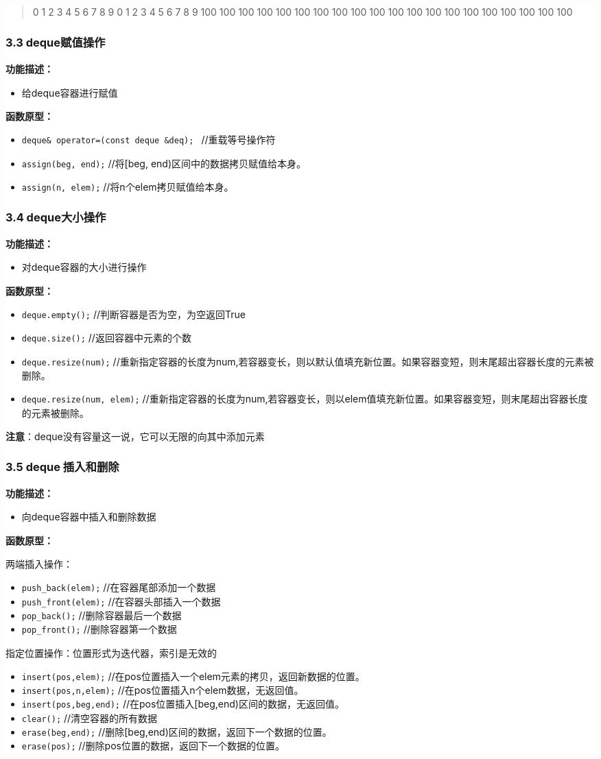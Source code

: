 > 0 1 2 3 4 5 6 7 8 9 
> 0 1 2 3 4 5 6 7 8 9 
> 100 100 100 100 100 100 100 100 100 100 
> 100 100 100 100 100 100 100 100 100 100 



### 3.3 deque赋值操作

**功能描述：**

* 给deque容器进行赋值

**函数原型：**

* `deque& operator=(const deque &deq); `         //重载等号操作符


* `assign(beg, end);`                                               //将[beg, end)区间中的数据拷贝赋值给本身。
* `assign(n, elem);`                                                 //将n个elem拷贝赋值给本身。



### 3.4 deque大小操作

**功能描述：**

* 对deque容器的大小进行操作

**函数原型：**

* `deque.empty();`                           //判断容器是否为空，为空返回True

* `deque.size();`                             //返回容器中元素的个数

* `deque.resize(num);`                  //重新指定容器的长度为num,若容器变长，则以默认值填充新位置。如果容器变短，则末尾超出容器长度的元素被删除。

* `deque.resize(num, elem);`     //重新指定容器的长度为num,若容器变长，则以elem值填充新位置。如果容器变短，则末尾超出容器长度的元素被删除。

**注意**：deque没有容量这一说，它可以无限的向其中添加元素



### 3.5 deque 插入和删除

**功能描述：**

* 向deque容器中插入和删除数据



**函数原型：**

两端插入操作：

- `push_back(elem);`          //在容器尾部添加一个数据
- `push_front(elem);`        //在容器头部插入一个数据
- `pop_back();`                    //删除容器最后一个数据
- `pop_front();`                  //删除容器第一个数据

指定位置操作：位置形式为迭代器，索引是无效的

* `insert(pos,elem);`         //在pos位置插入一个elem元素的拷贝，返回新数据的位置。
* `insert(pos,n,elem);`     //在pos位置插入n个elem数据，无返回值。
* `insert(pos,beg,end);`    //在pos位置插入[beg,end)区间的数据，无返回值。
* `clear();`                           //清空容器的所有数据
* `erase(beg,end);`             //删除[beg,end)区间的数据，返回下一个数据的位置。
* `erase(pos);`                    //删除pos位置的数据，返回下一个数据的位置。
